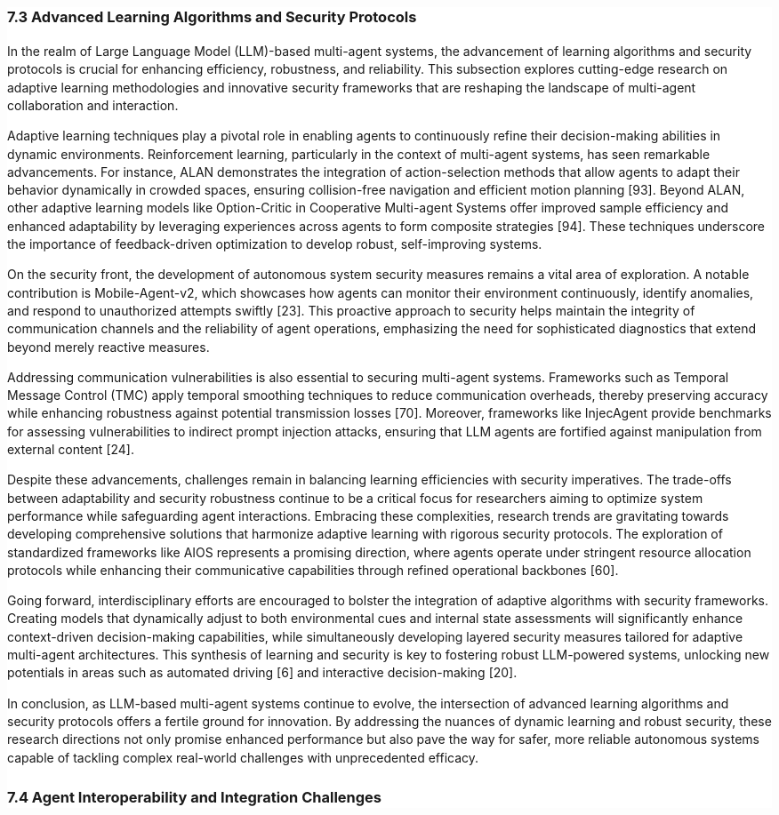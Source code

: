 ### 7.3 Advanced Learning Algorithms and Security Protocols

In the realm of Large Language Model (LLM)-based multi-agent systems, the advancement of learning algorithms and security protocols is crucial for enhancing efficiency, robustness, and reliability. This subsection explores cutting-edge research on adaptive learning methodologies and innovative security frameworks that are reshaping the landscape of multi-agent collaboration and interaction.

Adaptive learning techniques play a pivotal role in enabling agents to continuously refine their decision-making abilities in dynamic environments. Reinforcement learning, particularly in the context of multi-agent systems, has seen remarkable advancements. For instance, ALAN demonstrates the integration of action-selection methods that allow agents to adapt their behavior dynamically in crowded spaces, ensuring collision-free navigation and efficient motion planning [93]. Beyond ALAN, other adaptive learning models like Option-Critic in Cooperative Multi-agent Systems offer improved sample efficiency and enhanced adaptability by leveraging experiences across agents to form composite strategies [94]. These techniques underscore the importance of feedback-driven optimization to develop robust, self-improving systems.

On the security front, the development of autonomous system security measures remains a vital area of exploration. A notable contribution is Mobile-Agent-v2, which showcases how agents can monitor their environment continuously, identify anomalies, and respond to unauthorized attempts swiftly [23]. This proactive approach to security helps maintain the integrity of communication channels and the reliability of agent operations, emphasizing the need for sophisticated diagnostics that extend beyond merely reactive measures.

Addressing communication vulnerabilities is also essential to securing multi-agent systems. Frameworks such as Temporal Message Control (TMC) apply temporal smoothing techniques to reduce communication overheads, thereby preserving accuracy while enhancing robustness against potential transmission losses [70]. Moreover, frameworks like InjecAgent provide benchmarks for assessing vulnerabilities to indirect prompt injection attacks, ensuring that LLM agents are fortified against manipulation from external content [24].

Despite these advancements, challenges remain in balancing learning efficiencies with security imperatives. The trade-offs between adaptability and security robustness continue to be a critical focus for researchers aiming to optimize system performance while safeguarding agent interactions. Embracing these complexities, research trends are gravitating towards developing comprehensive solutions that harmonize adaptive learning with rigorous security protocols. The exploration of standardized frameworks like AIOS represents a promising direction, where agents operate under stringent resource allocation protocols while enhancing their communicative capabilities through refined operational backbones [60].

Going forward, interdisciplinary efforts are encouraged to bolster the integration of adaptive algorithms with security frameworks. Creating models that dynamically adjust to both environmental cues and internal state assessments will significantly enhance context-driven decision-making capabilities, while simultaneously developing layered security measures tailored for adaptive multi-agent architectures. This synthesis of learning and security is key to fostering robust LLM-powered systems, unlocking new potentials in areas such as automated driving [6] and interactive decision-making [20].

In conclusion, as LLM-based multi-agent systems continue to evolve, the intersection of advanced learning algorithms and security protocols offers a fertile ground for innovation. By addressing the nuances of dynamic learning and robust security, these research directions not only promise enhanced performance but also pave the way for safer, more reliable autonomous systems capable of tackling complex real-world challenges with unprecedented efficacy.

### 7.4 Agent Interoperability and Integration Challenges
